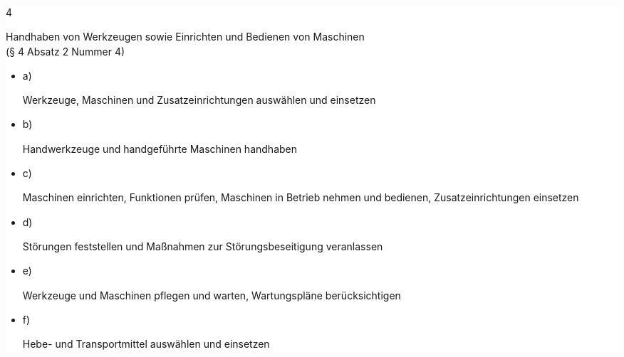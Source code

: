 4

</td>

<td style="border-right: 0.5pt solid ; border-bottom: 0.5pt solid ; " align="left" valign="top" charoff="50">

Handhaben von Werkzeugen sowie Einrichten und Bedienen von Maschinen  
(§ 4 Absatz 2 Nummer 4)

</td>

<td style="border-right: 0.5pt solid ; border-bottom: 0.5pt solid ; " align="left" valign="top" charoff="50">

  - a)
    
    <div style="">
    
    Werkzeuge, Maschinen und Zusatzeinrichtungen auswählen und einsetzen
    
    </div>

  - b)
    
    <div style="">
    
    Handwerkzeuge und handgeführte Maschinen handhaben
    
    </div>

  - c)
    
    <div style="">
    
    Maschinen einrichten, Funktionen prüfen, Maschinen in Betrieb nehmen
    und bedienen, Zusatzeinrichtungen einsetzen
    
    </div>

  - d)
    
    <div style="">
    
    Störungen feststellen und Maßnahmen zur Störungsbeseitigung
    veranlassen
    
    </div>

  - e)
    
    <div style="">
    
    Werkzeuge und Maschinen pflegen und warten, Wartungspläne
    berücksichtigen
    
    </div>

  - f)
    
    <div style="">
    
    Hebe- und Transportmittel auswählen und einsetzen
    